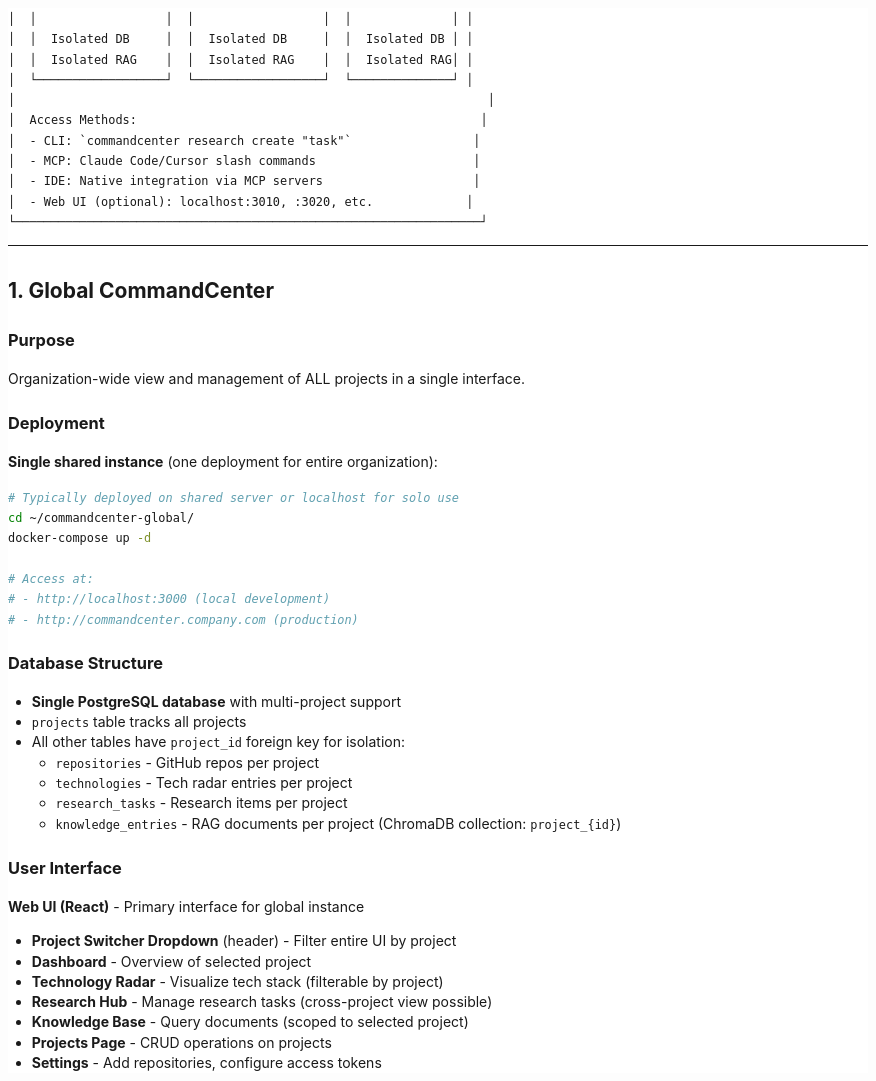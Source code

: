 ```
│  │                  │  │                  │  │              │ │
│  │  Isolated DB     │  │  Isolated DB     │  │  Isolated DB │ │
│  │  Isolated RAG    │  │  Isolated RAG    │  │  Isolated RAG│ │
│  └──────────────────┘  └──────────────────┘  └──────────────┘ │
│                                                                  │
│  Access Methods:                                                │
│  - CLI: `commandcenter research create "task"`                 │
│  - MCP: Claude Code/Cursor slash commands                      │
│  - IDE: Native integration via MCP servers                     │
│  - Web UI (optional): localhost:3010, :3020, etc.             │
└─────────────────────────────────────────────────────────────────┘
```

---

## 1. Global CommandCenter

### Purpose
Organization-wide view and management of ALL projects in a single interface.

### Deployment
**Single shared instance** (one deployment for entire organization):
```bash
# Typically deployed on shared server or localhost for solo use
cd ~/commandcenter-global/
docker-compose up -d

# Access at:
# - http://localhost:3000 (local development)
# - http://commandcenter.company.com (production)
```

### Database Structure
- **Single PostgreSQL database** with multi-project support
- `projects` table tracks all projects
- All other tables have `project_id` foreign key for isolation:
  - `repositories` - GitHub repos per project
  - `technologies` - Tech radar entries per project
  - `research_tasks` - Research items per project
  - `knowledge_entries` - RAG documents per project (ChromaDB collection: `project_{id}`)

### User Interface
**Web UI (React)** - Primary interface for global instance
- **Project Switcher Dropdown** (header) - Filter entire UI by project
- **Dashboard** - Overview of selected project
- **Technology Radar** - Visualize tech stack (filterable by project)
- **Research Hub** - Manage research tasks (cross-project view possible)
- **Knowledge Base** - Query documents (scoped to selected project)
- **Projects Page** - CRUD operations on projects
- **Settings** - Add repositories, configure access tokens
